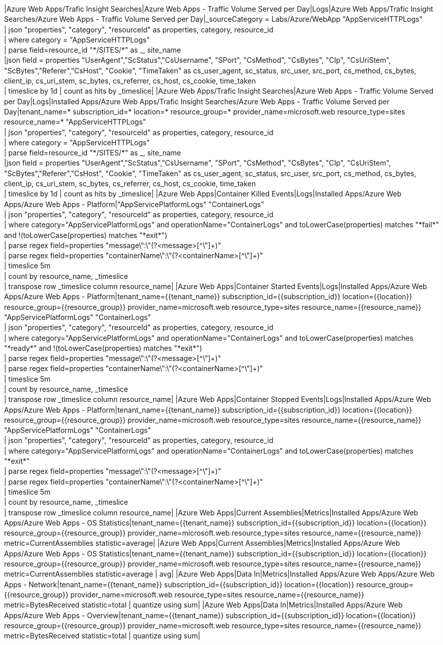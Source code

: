 |Azure Web Apps/Trafic Insight Searches|Azure Web Apps - Traffic Volume Served per Day|Logs|Azure Web Apps/Trafic Insight Searches/Azure Web Apps - Traffic Volume Served per Day|\_sourceCategory = Labs/Azure/WebApp "AppServiceHTTPLogs"<br />\| json "properties", "category", "resourceId" as properties, category, resource\_id<br />\| where category = "AppServiceHTTPLogs"<br />\| parse field=resource\_id "\*/SITES/\*" as \_, site\_name<br />\|json field = properties  "UserAgent","ScStatus","CsUsername", "SPort", "CsMethod", "CsBytes", "CIp", "CsUriStem", "ScBytes","Referer","CsHost", "Cookie", "TimeTaken" as cs\_user\_agent, sc\_status, src\_user, src\_port, cs\_method, cs\_bytes, client\_ip, cs\_uri\_stem, sc\_bytes, cs\_referrer, cs\_host, cs\_cookie, time\_taken<br />\| timeslice by 1d \| count as hits by \_timeslice|
|Azure Web Apps/Trafic Insight Searches|Azure Web Apps - Traffic Volume Served per Day|Logs|Installed Apps/Azure Web Apps/Trafic Insight Searches/Azure Web Apps - Traffic Volume Served per Day|tenant\_name=\* subscription\_id=\* location=\* resource\_group=\* provider\_name=microsoft.web resource\_type=sites  resource\_name=\*  "AppServiceHTTPLogs"<br />\| json "properties", "category", "resourceId" as properties, category, resource\_id<br />\| where category = "AppServiceHTTPLogs"<br />\| parse field=resource\_id "\*/SITES/\*" as \_, site\_name<br />\|json field = properties  "UserAgent","ScStatus","CsUsername", "SPort", "CsMethod", "CsBytes", "CIp", "CsUriStem", "ScBytes","Referer","CsHost", "Cookie", "TimeTaken" as cs\_user\_agent, sc\_status, src\_user, src\_port, cs\_method, cs\_bytes, client\_ip, cs\_uri\_stem, sc\_bytes, cs\_referrer, cs\_host, cs\_cookie, time\_taken<br />\| timeslice by 1d \| count as hits by \_timeslice|
|Azure Web Apps|Container Killed  Events|Logs|Installed Apps/Azure Web Apps/Azure Web Apps - Platform|"AppServicePlatformLogs" "ContainerLogs"<br />\| json "properties", "category", "resourceId" as properties, category, resource\_id<br />\| where category="AppServicePlatformLogs" and operationName="ContainerLogs" and toLowerCase(properties) matches "\*fail\*" and !(toLowerCase(properties) matches "\*exit\*")<br />\| parse regex field=properties "message\\":\\"(?\<message\>[^\\"]+)"<br />\| parse regex field=properties "containerName\\":\\"(?\<containerName\>[^\\"]+)"<br />\| timeslice 5m<br />\| count by resource\_name, \_timeslice<br />\| transpose row \_timeslice column resource\_name|
|Azure Web Apps|Container Started Events|Logs|Installed Apps/Azure Web Apps/Azure Web Apps - Platform|tenant\_name={{tenant\_name}} subscription\_id={{subscription\_id}} location={{location}} resource\_group={{resource\_group}} provider\_name=microsoft.web resource\_type=sites  resource\_name={{resource\_name}}<br />"AppServicePlatformLogs" "ContainerLogs"<br />\| json "properties", "category", "resourceId" as properties, category, resource\_id<br />\| where category="AppServicePlatformLogs" and operationName="ContainerLogs" and toLowerCase(properties) matches "\*ready\*" and !(toLowerCase(properties) matches "\*exit\*")<br />\| parse regex field=properties "message\\":\\"(?\<message\>[^\\"]+)"<br />\| parse regex field=properties "containerName\\":\\"(?\<containerName\>[^\\"]+)"<br />\| timeslice 5m<br />\| count by resource\_name, \_timeslice<br />\| transpose row \_timeslice column resource\_name|
|Azure Web Apps|Container Stopped Events|Logs|Installed Apps/Azure Web Apps/Azure Web Apps - Platform|tenant\_name={{tenant\_name}} subscription\_id={{subscription\_id}} location={{location}} resource\_group={{resource\_group}} provider\_name=microsoft.web resource\_type=sites  resource\_name={{resource\_name}}<br />"AppServicePlatformLogs" "ContainerLogs"<br />\| json "properties", "category", "resourceId" as properties, category, resource\_id<br />\| where category="AppServicePlatformLogs" and operationName="ContainerLogs" and toLowerCase(properties) matches "\*exit\*"<br />\| parse regex field=properties "message\\":\\"(?\<message\>[^\\"]+)"<br />\| parse regex field=properties "containerName\\":\\"(?\<containerName\>[^\\"]+)"<br />\| timeslice 5m<br />\| count by resource\_name, \_timeslice<br />\| transpose row \_timeslice column resource\_name|
|Azure Web Apps|Current Assemblies|Metrics|Installed Apps/Azure Web Apps/Azure Web Apps - OS Statistics|tenant\_name={{tenant\_name}} subscription\_id={{subscription\_id}} location={{location}} resource\_group={{resource\_group}} provider\_name=microsoft.web resource\_type=sites  resource\_name={{resource\_name}} metric=CurrentAssemblies statistic=average|
|Azure Web Apps|Current Assemblies|Metrics|Installed Apps/Azure Web Apps/Azure Web Apps - OS Statistics|tenant\_name={{tenant\_name}} subscription\_id={{subscription\_id}} location={{location}} resource\_group={{resource\_group}} provider\_name=microsoft.web resource\_type=sites  resource\_name={{resource\_name}} metric=CurrentAssemblies statistic=average  \| avg|
|Azure Web Apps|Data In|Metrics|Installed Apps/Azure Web Apps/Azure Web Apps - Network|tenant\_name={{tenant\_name}} subscription\_id={{subscription\_id}} location={{location}} resource\_group={{resource\_group}} provider\_name=microsoft.web resource\_type=sites  resource\_name={{resource\_name}} metric=BytesReceived statistic=total \| quantize using sum|
|Azure Web Apps|Data In|Metrics|Installed Apps/Azure Web Apps/Azure Web Apps - Overview|tenant\_name={{tenant\_name}} subscription\_id={{subscription\_id}} location={{location}} resource\_group={{resource\_group}} provider\_name=microsoft.web resource\_type=sites  resource\_name={{resource\_name}} metric=BytesReceived statistic=total \| quantize using sum|